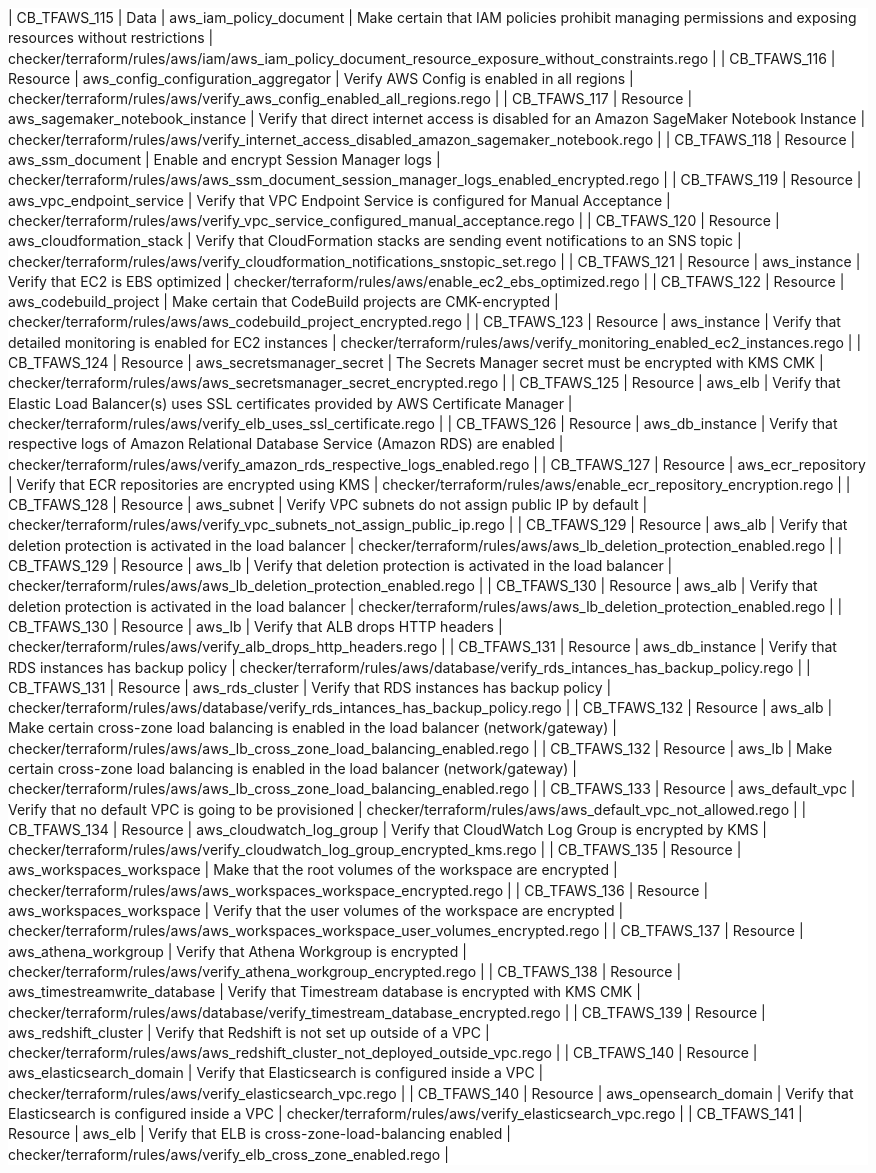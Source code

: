 | CB_TFAWS_115 | Data | aws_iam_policy_document | Make certain that IAM policies prohibit managing permissions and exposing resources without restrictions | checker/terraform/rules/aws/iam/aws_iam_policy_document_resource_exposure_without_constraints.rego |
| CB_TFAWS_116 | Resource | aws_config_configuration_aggregator | Verify AWS Config is enabled in all regions | checker/terraform/rules/aws/verify_aws_config_enabled_all_regions.rego |
| CB_TFAWS_117 | Resource | aws_sagemaker_notebook_instance | Verify that direct internet access is disabled for an Amazon SageMaker Notebook Instance | checker/terraform/rules/aws/verify_internet_access_disabled_amazon_sagemaker_notebook.rego |
| CB_TFAWS_118 | Resource | aws_ssm_document | Enable and encrypt Session Manager logs | checker/terraform/rules/aws/aws_ssm_document_session_manager_logs_enabled_encrypted.rego |
| CB_TFAWS_119 | Resource | aws_vpc_endpoint_service | Verify that VPC Endpoint Service is configured for Manual Acceptance | checker/terraform/rules/aws/verify_vpc_service_configured_manual_acceptance.rego |
| CB_TFAWS_120 | Resource | aws_cloudformation_stack | Verify that CloudFormation stacks are sending event notifications to an SNS topic | checker/terraform/rules/aws/verify_cloudformation_notifications_snstopic_set.rego |
| CB_TFAWS_121 | Resource | aws_instance | Verify that EC2 is EBS optimized | checker/terraform/rules/aws/enable_ec2_ebs_optimized.rego |
| CB_TFAWS_122 | Resource | aws_codebuild_project | Make certain that CodeBuild projects are CMK-encrypted | checker/terraform/rules/aws/aws_codebuild_project_encrypted.rego |
| CB_TFAWS_123 | Resource | aws_instance | Verify that detailed monitoring is enabled for EC2 instances | checker/terraform/rules/aws/verify_monitoring_enabled_ec2_instances.rego |
| CB_TFAWS_124 | Resource | aws_secretsmanager_secret | The Secrets Manager secret must be encrypted with KMS CMK | checker/terraform/rules/aws/aws_secretsmanager_secret_encrypted.rego |
| CB_TFAWS_125 | Resource | aws_elb | Verify that Elastic Load Balancer(s) uses SSL certificates provided by AWS Certificate Manager | checker/terraform/rules/aws/verify_elb_uses_ssl_certificate.rego |
| CB_TFAWS_126 | Resource | aws_db_instance | Verify that respective logs of Amazon Relational Database Service (Amazon RDS) are enabled | checker/terraform/rules/aws/verify_amazon_rds_respective_logs_enabled.rego |
| CB_TFAWS_127 | Resource | aws_ecr_repository | Verify that ECR repositories are encrypted using KMS | checker/terraform/rules/aws/enable_ecr_repository_encryption.rego |
| CB_TFAWS_128 | Resource | aws_subnet | Verify VPC subnets do not assign public IP by default | checker/terraform/rules/aws/verify_vpc_subnets_not_assign_public_ip.rego |
| CB_TFAWS_129 | Resource | aws_alb | Verify that deletion protection is activated in the load balancer | checker/terraform/rules/aws/aws_lb_deletion_protection_enabled.rego |
| CB_TFAWS_129 | Resource | aws_lb | Verify that deletion protection is activated in the load balancer | checker/terraform/rules/aws/aws_lb_deletion_protection_enabled.rego |
| CB_TFAWS_130 | Resource | aws_alb | Verify that deletion protection is activated in the load balancer | checker/terraform/rules/aws/aws_lb_deletion_protection_enabled.rego |
| CB_TFAWS_130 | Resource | aws_lb | Verify that ALB drops HTTP headers | checker/terraform/rules/aws/verify_alb_drops_http_headers.rego |
| CB_TFAWS_131 | Resource | aws_db_instance | Verify that RDS instances has backup policy | checker/terraform/rules/aws/database/verify_rds_intances_has_backup_policy.rego |
| CB_TFAWS_131 | Resource | aws_rds_cluster | Verify that RDS instances has backup policy | checker/terraform/rules/aws/database/verify_rds_intances_has_backup_policy.rego |
| CB_TFAWS_132 | Resource | aws_alb | Make certain cross-zone load balancing is enabled in the load balancer (network/gateway) | checker/terraform/rules/aws/aws_lb_cross_zone_load_balancing_enabled.rego |
| CB_TFAWS_132 | Resource | aws_lb | Make certain cross-zone load balancing is enabled in the load balancer (network/gateway) | checker/terraform/rules/aws/aws_lb_cross_zone_load_balancing_enabled.rego |
| CB_TFAWS_133 | Resource | aws_default_vpc | Verify that no default VPC is going to be provisioned | checker/terraform/rules/aws/aws_default_vpc_not_allowed.rego |
| CB_TFAWS_134 | Resource | aws_cloudwatch_log_group | Verify that CloudWatch Log Group is encrypted by KMS | checker/terraform/rules/aws/verify_cloudwatch_log_group_encrypted_kms.rego |
| CB_TFAWS_135 | Resource | aws_workspaces_workspace | Make that the root volumes of the workspace are encrypted | checker/terraform/rules/aws/aws_workspaces_workspace_encrypted.rego |
| CB_TFAWS_136 | Resource | aws_workspaces_workspace | Verify that the user volumes of the workspace are encrypted | checker/terraform/rules/aws/aws_workspaces_workspace_user_volumes_encrypted.rego |
| CB_TFAWS_137 | Resource | aws_athena_workgroup | Verify that Athena Workgroup is encrypted | checker/terraform/rules/aws/verify_athena_workgroup_encrypted.rego |
| CB_TFAWS_138 | Resource | aws_timestreamwrite_database | Verify that Timestream database is encrypted with KMS CMK | checker/terraform/rules/aws/database/verify_timestream_database_encrypted.rego |
| CB_TFAWS_139 | Resource | aws_redshift_cluster | Verify that Redshift is not set up outside of a VPC | checker/terraform/rules/aws/aws_redshift_cluster_not_deployed_outside_vpc.rego |
| CB_TFAWS_140 | Resource | aws_elasticsearch_domain | Verify that Elasticsearch is configured inside a VPC | checker/terraform/rules/aws/verify_elasticsearch_vpc.rego |
| CB_TFAWS_140 | Resource | aws_opensearch_domain | Verify that Elasticsearch is configured inside a VPC | checker/terraform/rules/aws/verify_elasticsearch_vpc.rego |
| CB_TFAWS_141 | Resource | aws_elb | Verify that ELB is cross-zone-load-balancing enabled | checker/terraform/rules/aws/verify_elb_cross_zone_enabled.rego |
